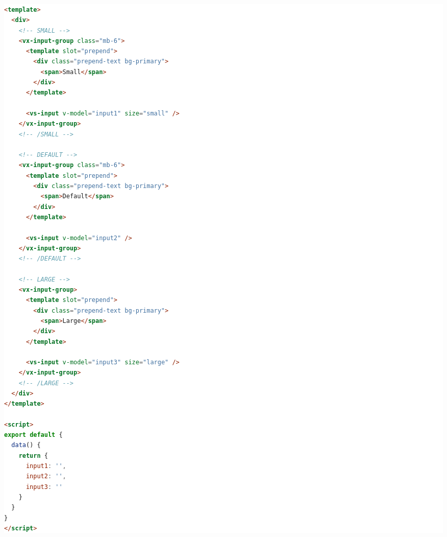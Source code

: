 <vuecode md>
<div slot="demo">
  <Demos-extra-vxinputgroup-Sizing />
</div>
<div slot="code">

```html
<template>
  <div>
    <!-- SMALL -->
    <vx-input-group class="mb-6">
      <template slot="prepend">
        <div class="prepend-text bg-primary">
          <span>Small</span>
        </div>
      </template>

      <vs-input v-model="input1" size="small" />
    </vx-input-group>
    <!-- /SMALL -->

    <!-- DEFAULT -->
    <vx-input-group class="mb-6">
      <template slot="prepend">
        <div class="prepend-text bg-primary">
          <span>Default</span>
        </div>
      </template>

      <vs-input v-model="input2" />
    </vx-input-group>
    <!-- /DEFAULT -->

    <!-- LARGE -->
    <vx-input-group>
      <template slot="prepend">
        <div class="prepend-text bg-primary">
          <span>Large</span>
        </div>
      </template>

      <vs-input v-model="input3" size="large" />
    </vx-input-group>
    <!-- /LARGE -->
  </div>
</template>

<script>
export default {
  data() {
    return {
      input1: '',
      input2: '',
      input3: ''
    }
  }
}
</script>
```

